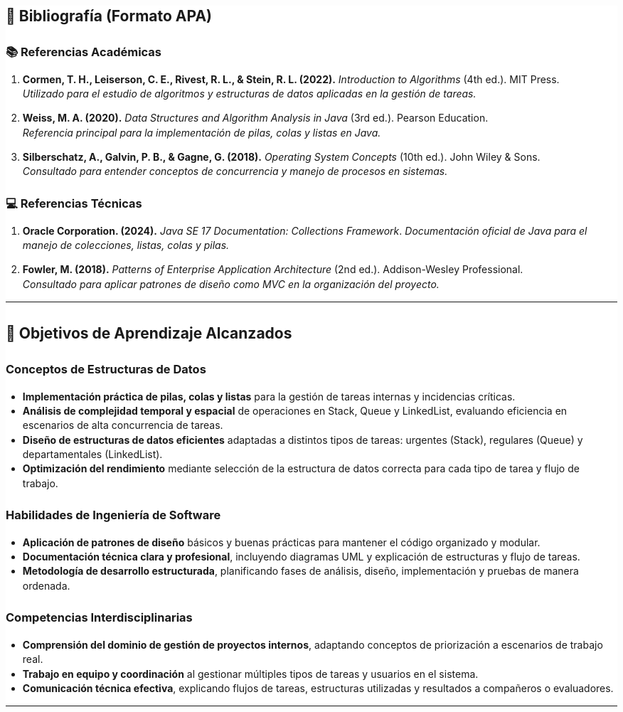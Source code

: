 
## 📖 Bibliografía (Formato APA)

### 📚 Referencias Académicas
1. **Cormen, T. H., Leiserson, C. E., Rivest, R. L., & Stein, R. L. (2022).** *Introduction to Algorithms* (4th ed.). MIT Press.  
   _Utilizado para el estudio de algoritmos y estructuras de datos aplicadas en la gestión de tareas._

2. **Weiss, M. A. (2020).** *Data Structures and Algorithm Analysis in Java* (3rd ed.). Pearson Education.  
   _Referencia principal para la implementación de pilas, colas y listas en Java._

3. **Silberschatz, A., Galvin, P. B., & Gagne, G. (2018).** *Operating System Concepts* (10th ed.). John Wiley & Sons.  
   _Consultado para entender conceptos de concurrencia y manejo de procesos en sistemas._

### 💻 Referencias Técnicas
1. **Oracle Corporation. (2024).** *Java SE 17 Documentation: Collections Framework*.  _Documentación oficial de Java para el manejo de colecciones, listas, colas y pilas._

2. **Fowler, M. (2018).** *Patterns of Enterprise Application Architecture* (2nd ed.). Addison-Wesley Professional.  
   _Consultado para aplicar patrones de diseño como MVC en la organización del proyecto._

---

## 🎯 Objetivos de Aprendizaje Alcanzados

### Conceptos de Estructuras de Datos
- **Implementación práctica de pilas, colas y listas** para la gestión de tareas internas y incidencias críticas.  
- **Análisis de complejidad temporal y espacial** de operaciones en Stack, Queue y LinkedList, evaluando eficiencia en escenarios de alta concurrencia de tareas.  
- **Diseño de estructuras de datos eficientes** adaptadas a distintos tipos de tareas: urgentes (Stack), regulares (Queue) y departamentales (LinkedList).  
- **Optimización del rendimiento** mediante selección de la estructura de datos correcta para cada tipo de tarea y flujo de trabajo.  

### Habilidades de Ingeniería de Software
- **Aplicación de patrones de diseño** básicos y buenas prácticas para mantener el código organizado y modular.  
- **Documentación técnica clara y profesional**, incluyendo diagramas UML y explicación de estructuras y flujo de tareas.  
- **Metodología de desarrollo estructurada**, planificando fases de análisis, diseño, implementación y pruebas de manera ordenada.  

### Competencias Interdisciplinarias
- **Comprensión del dominio de gestión de proyectos internos**, adaptando conceptos de priorización a escenarios de trabajo real.  
- **Trabajo en equipo y coordinación** al gestionar múltiples tipos de tareas y usuarios en el sistema.  
- **Comunicación técnica efectiva**, explicando flujos de tareas, estructuras utilizadas y resultados a compañeros o evaluadores.  

---